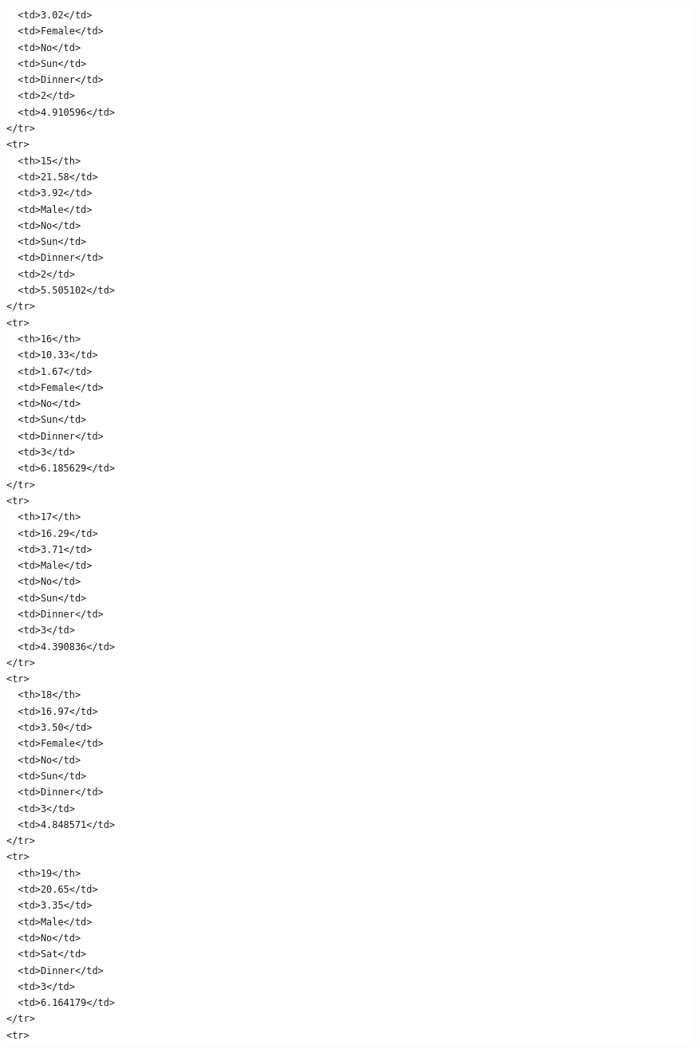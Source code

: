       <td>3.02</td>
      <td>Female</td>
      <td>No</td>
      <td>Sun</td>
      <td>Dinner</td>
      <td>2</td>
      <td>4.910596</td>
    </tr>
    <tr>
      <th>15</th>
      <td>21.58</td>
      <td>3.92</td>
      <td>Male</td>
      <td>No</td>
      <td>Sun</td>
      <td>Dinner</td>
      <td>2</td>
      <td>5.505102</td>
    </tr>
    <tr>
      <th>16</th>
      <td>10.33</td>
      <td>1.67</td>
      <td>Female</td>
      <td>No</td>
      <td>Sun</td>
      <td>Dinner</td>
      <td>3</td>
      <td>6.185629</td>
    </tr>
    <tr>
      <th>17</th>
      <td>16.29</td>
      <td>3.71</td>
      <td>Male</td>
      <td>No</td>
      <td>Sun</td>
      <td>Dinner</td>
      <td>3</td>
      <td>4.390836</td>
    </tr>
    <tr>
      <th>18</th>
      <td>16.97</td>
      <td>3.50</td>
      <td>Female</td>
      <td>No</td>
      <td>Sun</td>
      <td>Dinner</td>
      <td>3</td>
      <td>4.848571</td>
    </tr>
    <tr>
      <th>19</th>
      <td>20.65</td>
      <td>3.35</td>
      <td>Male</td>
      <td>No</td>
      <td>Sat</td>
      <td>Dinner</td>
      <td>3</td>
      <td>6.164179</td>
    </tr>
    <tr>